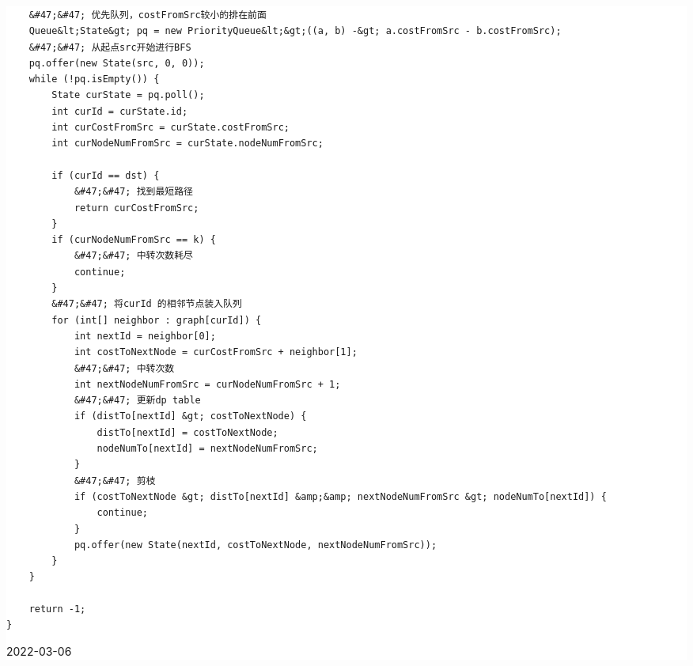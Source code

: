         &#47;&#47; 优先队列，costFromSrc较小的排在前面
        Queue&lt;State&gt; pq = new PriorityQueue&lt;&gt;((a, b) -&gt; a.costFromSrc - b.costFromSrc);
        &#47;&#47; 从起点src开始进行BFS
        pq.offer(new State(src, 0, 0));
        while (!pq.isEmpty()) {
            State curState = pq.poll();
            int curId = curState.id;
            int curCostFromSrc = curState.costFromSrc;
            int curNodeNumFromSrc = curState.nodeNumFromSrc;

            if (curId == dst) {
                &#47;&#47; 找到最短路径
                return curCostFromSrc;
            }
            if (curNodeNumFromSrc == k) {
                &#47;&#47; 中转次数耗尽
                continue;
            }
            &#47;&#47; 将curId 的相邻节点装入队列
            for (int[] neighbor : graph[curId]) {
                int nextId = neighbor[0];
                int costToNextNode = curCostFromSrc + neighbor[1];
                &#47;&#47; 中转次数
                int nextNodeNumFromSrc = curNodeNumFromSrc + 1;
                &#47;&#47; 更新dp table
                if (distTo[nextId] &gt; costToNextNode) {
                    distTo[nextId] = costToNextNode;
                    nodeNumTo[nextId] = nextNodeNumFromSrc;
                }
                &#47;&#47; 剪枝
                if (costToNextNode &gt; distTo[nextId] &amp;&amp; nextNodeNumFromSrc &gt; nodeNumTo[nextId]) {
                    continue;
                }
                pq.offer(new State(nextId, costToNextNode, nextNodeNumFromSrc));
            }
        }

        return -1;
    }
</div>2022-03-06</li><br/>
</ul>